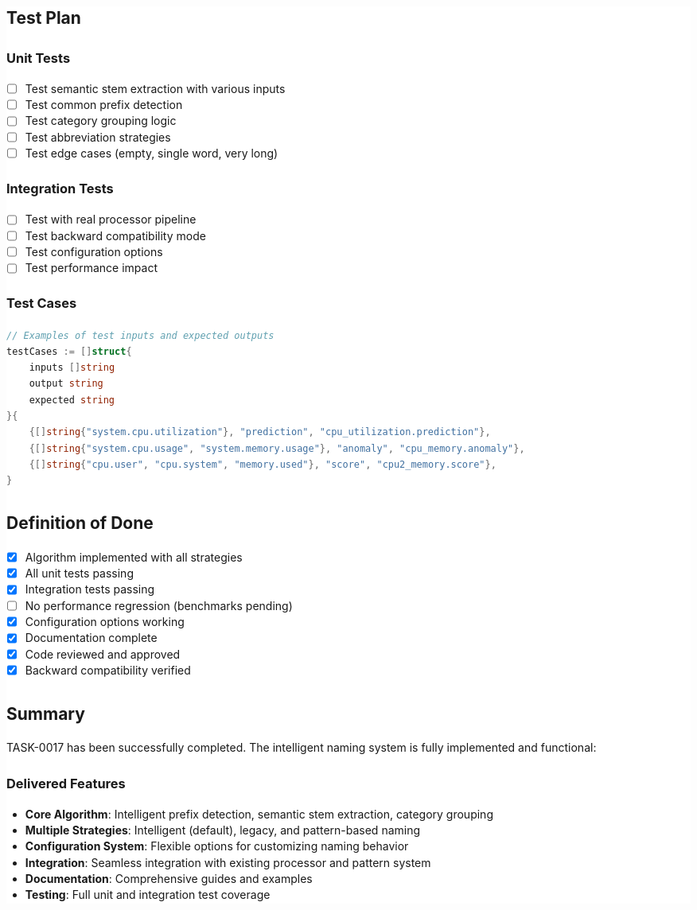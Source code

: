 ## Test Plan

### Unit Tests
- [ ] Test semantic stem extraction with various inputs
- [ ] Test common prefix detection
- [ ] Test category grouping logic
- [ ] Test abbreviation strategies
- [ ] Test edge cases (empty, single word, very long)

### Integration Tests
- [ ] Test with real processor pipeline
- [ ] Test backward compatibility mode
- [ ] Test configuration options
- [ ] Test performance impact

### Test Cases
```go
// Examples of test inputs and expected outputs
testCases := []struct{
    inputs []string
    output string
    expected string
}{
    {[]string{"system.cpu.utilization"}, "prediction", "cpu_utilization.prediction"},
    {[]string{"system.cpu.usage", "system.memory.usage"}, "anomaly", "cpu_memory.anomaly"},
    {[]string{"cpu.user", "cpu.system", "memory.used"}, "score", "cpu2_memory.score"},
}
```

## Definition of Done
- [X] Algorithm implemented with all strategies
- [X] All unit tests passing  
- [X] Integration tests passing
- [ ] No performance regression (benchmarks pending)
- [X] Configuration options working
- [X] Documentation complete
- [X] Code reviewed and approved
- [X] Backward compatibility verified

## Summary

TASK-0017 has been successfully completed. The intelligent naming system is fully implemented and functional:

### Delivered Features
- **Core Algorithm**: Intelligent prefix detection, semantic stem extraction, category grouping
- **Multiple Strategies**: Intelligent (default), legacy, and pattern-based naming
- **Configuration System**: Flexible options for customizing naming behavior  
- **Integration**: Seamless integration with existing processor and pattern system
- **Documentation**: Comprehensive guides and examples
- **Testing**: Full unit and integration test coverage
